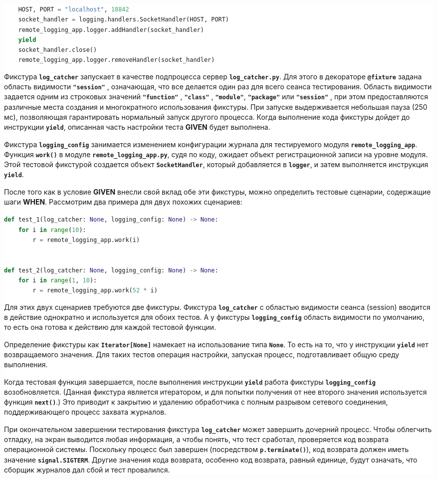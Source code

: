 ```python
    HOST, PORT = "localhost", 18842
    socket_handler = logging.handlers.SocketHandler(HOST, PORT)
    remote_logging_app.logger.addHandler(socket_handler)
    yield
    socket_handler.close()
    remote_logging_app.logger.removeHandler(socket_handler)

```

Фикстура **`log_catcher`** запускает в качестве подпроцесса сервер **`log_catcher.ру`**. Для этого в дeкopaтope **`@fixture`** задана область видимости **`"session"`** , означающая, что все делается один раз для всего сеанса тестирования. Область видимости задается одним из строковых значений **`"function"`** , **`"class"`** , **`"module"`**, **`"package"`** или **`"session"`** , при этом предоставляются различные места создания и многократного использования фикстуры. При запуске выдерживается небольшая пауза (250 мс), позволяющая гарантировать нормальный запуск другого процесса. Когда выполнение кода фикстуры дойдет до инструкции **`yield`**, описанная часть настройки теста **GIVEN** будет выполнена.

Фикстура **`logging_config`** занимается изменением конфигурации журнала для тестируемого модуля **`remote_logging_app`**. Функция **`work()`** в модуле **`remote_logging_app.ру`**, судя по коду, ожидает объект регистрационной записи на уровне модуля. Этой тестовой фикстурой создается объект **`SocketHandler`**, который добавляется в **`logger`**, и затем выполняется инструкция **`yield`**.

После того как в условие **GIVEN** внесли свой вклад обе эти фикстуры, можно определить тестовые сценарии, содержащие шаги **WHEN**. Рассмотрим два примера для двух похожих сценариев:

```python
def test_1(log_catcher: None, logging_config: None) -> None:
    for i in range(10):
        r = remote_logging_app.work(i)


def test_2(log_catcher: None, logging_config: None) -> None:
    for i in range(1, 10):
        r = remote_logging_app.work(52 * i)
```

Для этих двух сценариев требуются две фикстуры. Фикстура **`log_catcher`** с областью видимости сеанса (session) вводится в действие однократно и используется для обоих тестов. А у фикстуры **`logging_config`** область видимости по умолчанию, то есть она готова к действию для каждой тестовой функции.

Определение фикстуры как **`Iterator[None]`** намекает на использование типа **`None`**. То есть на то, что у инструкции **`yield`** нет возвращаемого значения. Для таких тестов операция настройки, запуская процесс, подготавливает общую среду выполнения.

Когда тестовая функция завершается, после выполнения инструкции **`yield`** работа фикстуры **`logging_config`** возобновляется. (Данная фикстура является итератором, и для попытки получения от нее второго значения используется функция **`next()`**.) Это приводит к закрытию и удалению обработчика с полным разрывом сетевого соединения, поддерживающего процесс захвата журналов.

При окончательном завершении тестирования фикстура **`log_catcher`** может завершить дочерний процесс. Чтобы облегчить отладку, на экран выводится любая информация, а чтобы понять, что тест сработал, проверяется код возврата операционной системы. Поскольку процесс был завершен (посредством **`р.terminate()`**), код возврата должен иметь значение **`signal.SIGТERM`**. Другие значения кода возврата, особенно код возврата, равный единице, будут означать, что сборщик журналов дал сбой и тест провалился.
